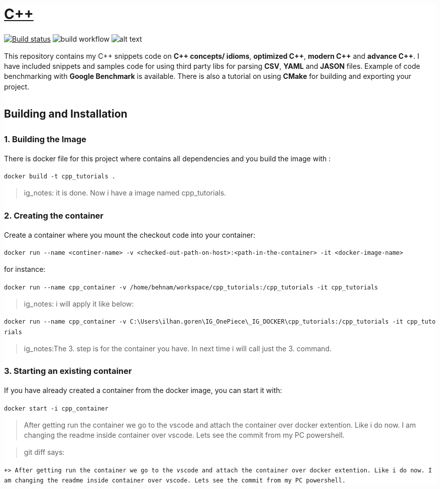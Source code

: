 # [C++](#)


[![Build status](https://ci.appveyor.com/api/projects/status/i4omlfovqaswpj41/branch/master?svg=true)](https://ci.appveyor.com/project/behnamasadi/cpp-tutorials/branch/master)
![build workflow](https://github.com/behnamasadi/cpp_tutorials/actions/workflows/cmake.yml/badge.svg)
![alt text](https://img.shields.io/badge/license-BSD-blue.svg)

This repository contains my C++ snippets code on **C++ concepts/ idioms**, **optimized C++**, **modern C++** and **advance C++**. I have included snippets and samples code for using third party libs for parsing **CSV**, **YAML** and **JASON** files. Example of code benchmarking with **Google Benchmark** is available. There is also a tutorial on using **CMake** for building and exporting your project.

## Building and Installation
### 1. Building the Image
There is docker file for this project where contains all dependencies and you build the image with :

`docker build -t cpp_tutorials .`
> ig_notes: it is done. Now i have a image named cpp_tutorials.

### 2. Creating the container
Create a container where you mount the checkout code into your container:

`docker run --name <continer-name> -v <checked-out-path-on-host>:<path-in-the-container> -it <docker-image-name>`

for instance:

`docker run --name cpp_container -v /home/behnam/workspace/cpp_tutorials:/cpp_tutorials -it cpp_tutorials`
> ig_notes: i will apply it like below:

`docker run --name cpp_container -v C:\Users\ilhan.goren\IG_OnePiece\_IG_DOCKER\cpp_tutorials:/cpp_tutorials -it cpp_tutorials`

> ig_notes:The 3. step is for the container you have. In next time i will call just the 3. command.
### 3. Starting an existing container
If you have already created a container from the docker image, you can start it with:

`docker start -i cpp_container`

> After getting run the container we go to the vscode and attach the container over docker extention. Like i do now. I am changing the readme inside container over vscode. Lets see the commit from my PC powershell.

> git diff says:

`+> After getting run the container we go to the vscode and attach the container over docker extention. Like i do now. I am changing the readme inside container over vscode. Lets see the commit from my PC powershell.
`

